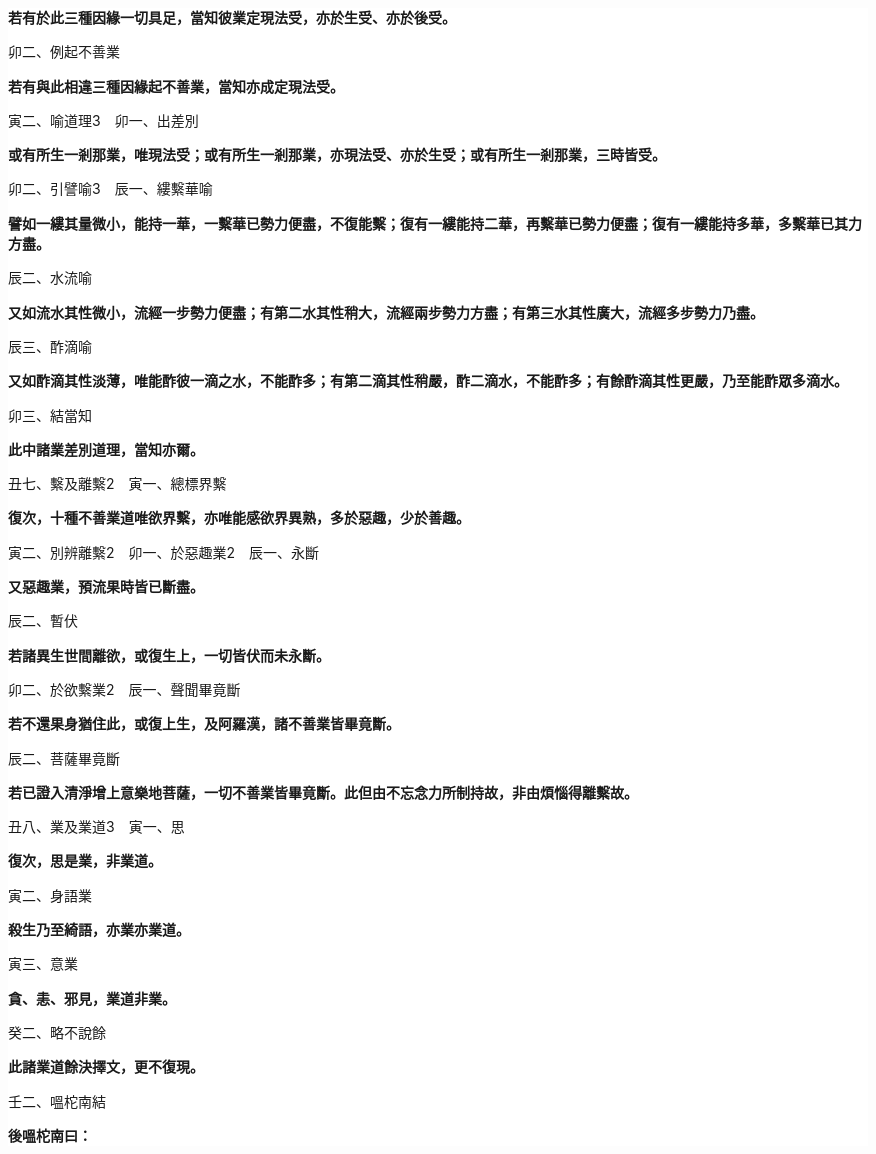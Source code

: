 **若有於此三種因緣一切具足，當知彼業定現法受，亦於生受、亦於後受。**

卯二、例起不善業

**若有與此相違三種因緣起不善業，當知亦成定現法受。**

寅二、喻道理3　卯一、出差別

**或有所生一剎那業，唯現法受；或有所生一剎那業，亦現法受、亦於生受；或有所生一剎那業，三時皆受。**

卯二、引譬喻3　辰一、縷繫華喻

**譬如一縷其量微小，能持一華，一繫華已勢力便盡，不復能繫；復有一縷能持二華，再繫華已勢力便盡；復有一縷能持多華，多繫華已其力方盡。**

辰二、水流喻

**又如流水其性微小，流經一步勢力便盡；有第二水其性稍大，流經兩步勢力方盡；有第三水其性廣大，流經多步勢力乃盡。**

辰三、酢滴喻

**又如酢滴其性淡薄，唯能酢彼一滴之水，不能酢多；有第二滴其性稍嚴，酢二滴水，不能酢多；有餘酢滴其性更嚴，乃至能酢眾多滴水。**

卯三、結當知

**此中諸業差別道理，當知亦爾。**

丑七、繫及離繫2　寅一、總標界繫

**復次，十種不善業道唯欲界繫，亦唯能感欲界異熟，多於惡趣，少於善趣。**

寅二、別辨離繫2　卯一、於惡趣業2　辰一、永斷

**又惡趣業，預流果時皆已斷盡。**

辰二、暫伏

**若諸異生世間離欲，或復生上，一切皆伏而未永斷。**

卯二、於欲繫業2　辰一、聲聞畢竟斷

**若不還果身猶住此，或復上生，及阿羅漢，諸不善業皆畢竟斷。**

辰二、菩薩畢竟斷

**若已證入清淨增上意樂地菩薩，一切不善業皆畢竟斷。此但由不忘念力所制持故，非由煩惱得離繫故。**

丑八、業及業道3　寅一、思

**復次，思是業，非業道。**

寅二、身語業

**殺生乃至綺語，亦業亦業道。**

寅三、意業

**貪、恚、邪見，業道非業。**

癸二、略不說餘

**此諸業道餘決擇文，更不復現。**

壬二、嗢柁南結

**後嗢柁南曰：**
